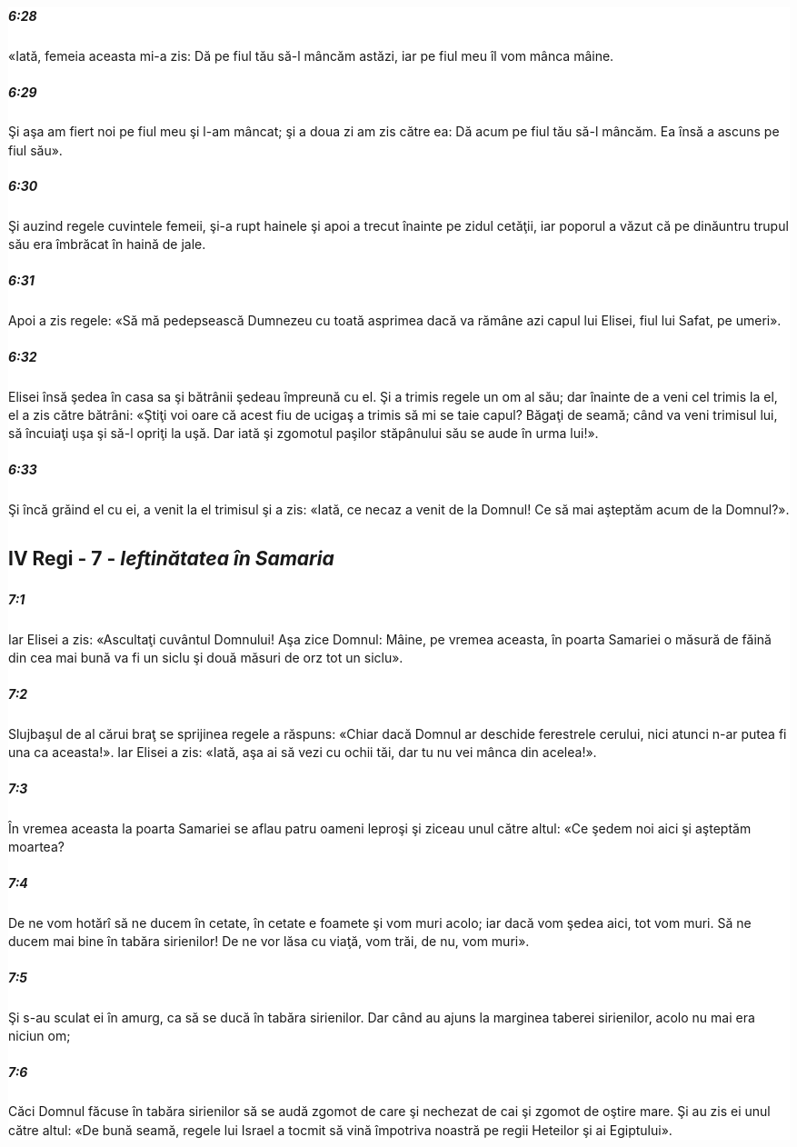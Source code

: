 ##### 6:28
«Iată, femeia aceasta mi-a zis: Dă pe fiul tău să-l mâncăm astăzi, iar pe fiul meu îl vom mânca mâine.

##### 6:29
Şi aşa am fiert noi pe fiul meu şi l-am mâncat; şi a doua zi am zis către ea: Dă acum pe fiul tău să-l mâncăm. Ea însă a ascuns pe fiul său».

##### 6:30
Şi auzind regele cuvintele femeii, şi-a rupt hainele şi apoi a trecut înainte pe zidul cetăţii, iar poporul a văzut că pe dinăuntru trupul său era îmbrăcat în haină de jale.

##### 6:31
Apoi a zis regele: «Să mă pedepsească Dumnezeu cu toată asprimea dacă va rămâne azi capul lui Elisei, fiul lui Safat, pe umeri».

##### 6:32
Elisei însă şedea în casa sa şi bătrânii şedeau împreună cu el. Şi a trimis regele un om al său; dar înainte de a veni cel trimis la el, el a zis către bătrâni: «Ştiţi voi oare că acest fiu de ucigaş a trimis să mi se taie capul? Băgaţi de seamă; când va veni trimisul lui, să încuiaţi uşa şi să-l opriţi la uşă. Dar iată şi zgomotul paşilor stăpânului său se aude în urma lui!».

##### 6:33
Şi încă grăind el cu ei, a venit la el trimisul şi a zis: «Iată, ce necaz a venit de la Domnul! Ce să mai aşteptăm acum de la Domnul?».


## IV Regi - 7 - *Ieftinătatea în Samaria*

##### 7:1
Iar Elisei a zis: «Ascultaţi cuvântul Domnului! Aşa zice Domnul: Mâine, pe vremea aceasta, în poarta Samariei o măsură de făină din cea mai bună va fi un siclu şi două măsuri de orz tot un siclu».

##### 7:2
Slujbaşul de al cărui braţ se sprijinea regele a răspuns: «Chiar dacă Domnul ar deschide ferestrele cerului, nici atunci n-ar putea fi una ca aceasta!». Iar Elisei a zis: «Iată, aşa ai să vezi cu ochii tăi, dar tu nu vei mânca din acelea!».

##### 7:3
În vremea aceasta la poarta Samariei se aflau patru oameni leproşi şi ziceau unul către altul: «Ce şedem noi aici şi aşteptăm moartea?

##### 7:4
De ne vom hotărî să ne ducem în cetate, în cetate e foamete şi vom muri acolo; iar dacă vom şedea aici, tot vom muri. Să ne ducem mai bine în tabăra sirienilor! De ne vor lăsa cu viaţă, vom trăi, de nu, vom muri».

##### 7:5
Şi s-au sculat ei în amurg, ca să se ducă în tabăra sirienilor. Dar când au ajuns la marginea taberei sirienilor, acolo nu mai era niciun om;

##### 7:6
Căci Domnul făcuse în tabăra sirienilor să se audă zgomot de care şi nechezat de cai şi zgomot de oştire mare. Şi au zis ei unul către altul: «De bună seamă, regele lui Israel a tocmit să vină împotriva noastră pe regii Heteilor şi ai Egiptului».
